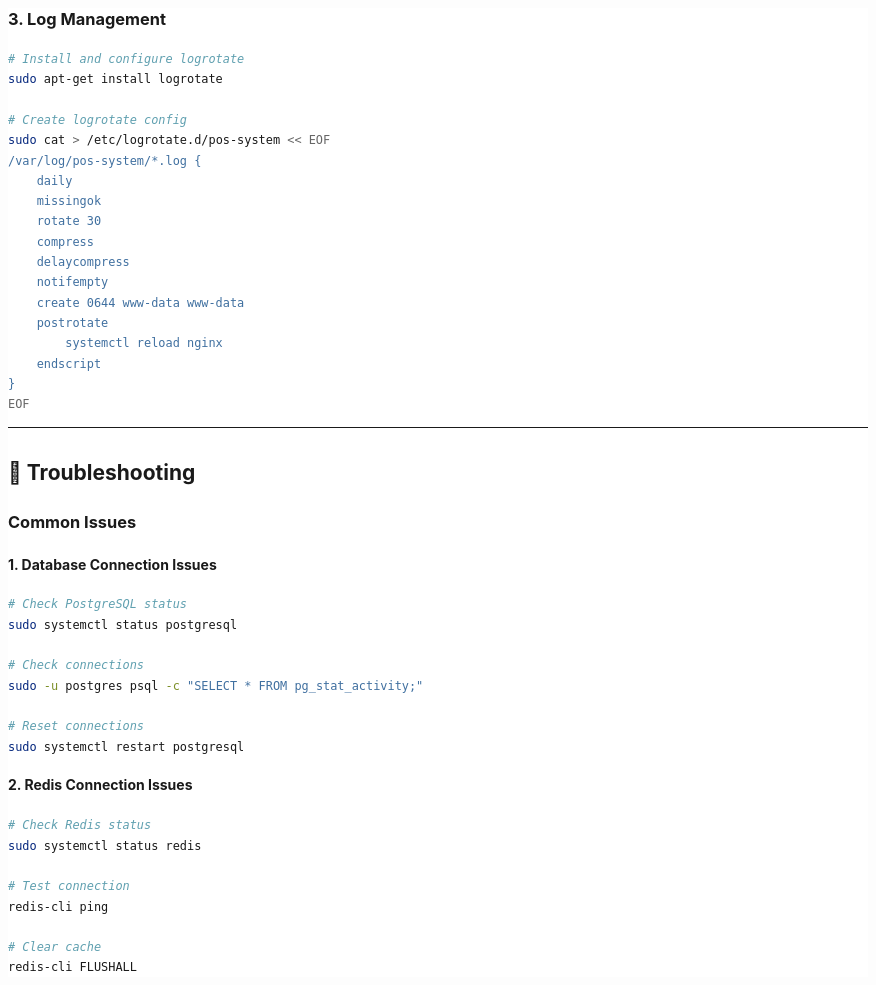 ### **3. Log Management**
```bash
# Install and configure logrotate
sudo apt-get install logrotate

# Create logrotate config
sudo cat > /etc/logrotate.d/pos-system << EOF
/var/log/pos-system/*.log {
    daily
    missingok
    rotate 30
    compress
    delaycompress
    notifempty
    create 0644 www-data www-data
    postrotate
        systemctl reload nginx
    endscript
}
EOF
```

---

## 🔧 **Troubleshooting**

### **Common Issues**

#### **1. Database Connection Issues**
```bash
# Check PostgreSQL status
sudo systemctl status postgresql

# Check connections
sudo -u postgres psql -c "SELECT * FROM pg_stat_activity;"

# Reset connections
sudo systemctl restart postgresql
```

#### **2. Redis Connection Issues**
```bash
# Check Redis status
sudo systemctl status redis

# Test connection
redis-cli ping

# Clear cache
redis-cli FLUSHALL
```
